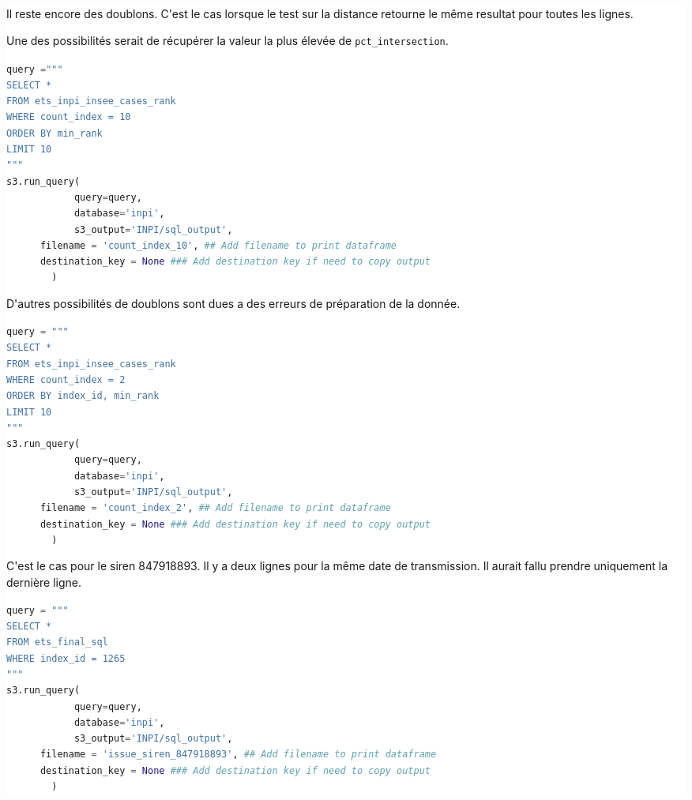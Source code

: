 Il reste encore des doublons. C'est le cas lorsque le test sur la distance retourne le même resultat pour toutes les lignes. 

Une des possibilités serait de récupérer la valeur la plus élevée de `pct_intersection`. 

```python
query ="""
SELECT * 
FROM ets_inpi_insee_cases_rank 
WHERE count_index = 10
ORDER BY min_rank
LIMIT 10
"""
s3.run_query(
            query=query,
            database='inpi',
            s3_output='INPI/sql_output',
      filename = 'count_index_10', ## Add filename to print dataframe
      destination_key = None ### Add destination key if need to copy output
        )
```

D'autres possibilités de doublons sont dues a des erreurs de préparation de la donnée. 

```python
query = """
SELECT * 
FROM ets_inpi_insee_cases_rank 
WHERE count_index = 2
ORDER BY index_id, min_rank
LIMIT 10
"""
s3.run_query(
            query=query,
            database='inpi',
            s3_output='INPI/sql_output',
      filename = 'count_index_2', ## Add filename to print dataframe
      destination_key = None ### Add destination key if need to copy output
        )
```

C'est le cas pour le siren 847918893. Il y a deux lignes pour la même date de transmission. Il aurait fallu prendre uniquement la dernière ligne.

```python
query = """
SELECT *
FROM ets_final_sql 
WHERE index_id = 1265
"""
s3.run_query(
            query=query,
            database='inpi',
            s3_output='INPI/sql_output',
      filename = 'issue_siren_847918893', ## Add filename to print dataframe
      destination_key = None ### Add destination key if need to copy output
        )
```
